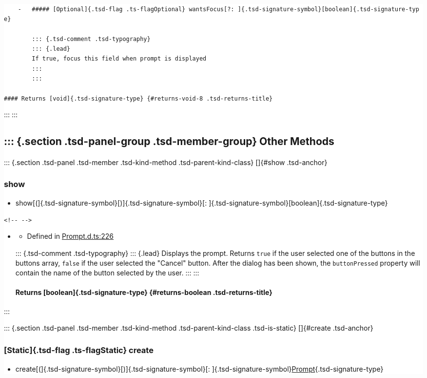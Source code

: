         -   ##### [Optional]{.tsd-flag .ts-flagOptional} wantsFocus[?: ]{.tsd-signature-symbol}[boolean]{.tsd-signature-type}

            ::: {.tsd-comment .tsd-typography}
            ::: {.lead}
            If true, focus this field when prompt is displayed
            :::
            :::

    #### Returns [void]{.tsd-signature-type} {#returns-void-8 .tsd-returns-title}
:::
:::

::: {.section .tsd-panel-group .tsd-member-group}
Other Methods
-------------

::: {.section .tsd-panel .tsd-member .tsd-kind-method .tsd-parent-kind-class}
[]{#show .tsd-anchor}

### show

-   show[(]{.tsd-signature-symbol}[)]{.tsd-signature-symbol}[:
    ]{.tsd-signature-symbol}[boolean]{.tsd-signature-type}

```{=html}
<!-- -->
```
-   -   Defined in
        [Prompt.d.ts:226](https://github.com/agiletortoise/drafts-script-reference/blob/bb281e8/src/Prompt.d.ts#L226)

    ::: {.tsd-comment .tsd-typography}
    ::: {.lead}
    Displays the prompt. Returns `true` if the user selected one of the
    buttons in the buttons array, `false` if the user selected the
    \"Cancel\" button. After the dialog has been shown, the
    `buttonPressed` property will contain the name of the button
    selected by the user.
    :::
    :::

    #### Returns [boolean]{.tsd-signature-type} {#returns-boolean .tsd-returns-title}
:::

::: {.section .tsd-panel .tsd-member .tsd-kind-method .tsd-parent-kind-class .tsd-is-static}
[]{#create .tsd-anchor}

### [Static]{.tsd-flag .ts-flagStatic} create

-   create[(]{.tsd-signature-symbol}[)]{.tsd-signature-symbol}[:
    ]{.tsd-signature-symbol}[Prompt](prompt.html){.tsd-signature-type}

